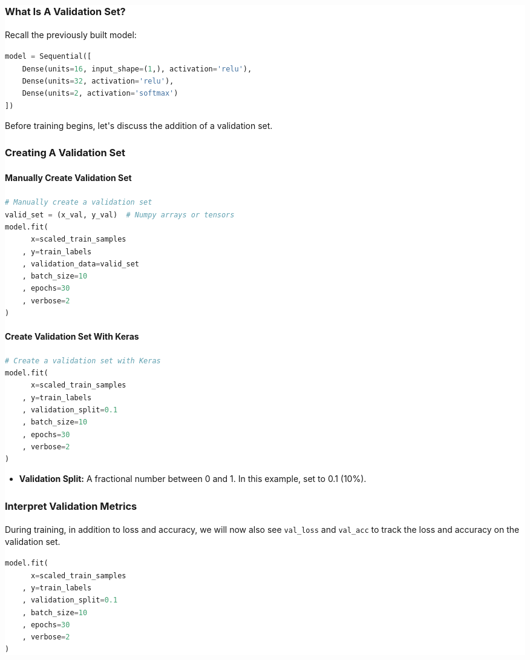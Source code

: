 ### What Is A Validation Set?

Recall the previously built model:

```python
model = Sequential([
    Dense(units=16, input_shape=(1,), activation='relu'),
    Dense(units=32, activation='relu'),
    Dense(units=2, activation='softmax')
])
```

Before training begins, let's discuss the addition of a validation set.

### Creating A Validation Set

#### Manually Create Validation Set

```python
# Manually create a validation set
valid_set = (x_val, y_val)  # Numpy arrays or tensors
model.fit(
      x=scaled_train_samples
    , y=train_labels
    , validation_data=valid_set
    , batch_size=10
    , epochs=30
    , verbose=2
)
```

#### Create Validation Set With Keras

```python
# Create a validation set with Keras
model.fit(
      x=scaled_train_samples
    , y=train_labels
    , validation_split=0.1
    , batch_size=10
    , epochs=30
    , verbose=2
)
```

- **Validation Split:** A fractional number between 0 and 1. In this example, set to 0.1 (10%).

### Interpret Validation Metrics

During training, in addition to loss and accuracy, we will now also see `val_loss` and `val_acc` to track the loss and accuracy on the validation set.

```python
model.fit(
      x=scaled_train_samples
    , y=train_labels
    , validation_split=0.1
    , batch_size=10
    , epochs=30
    , verbose=2
)
```
